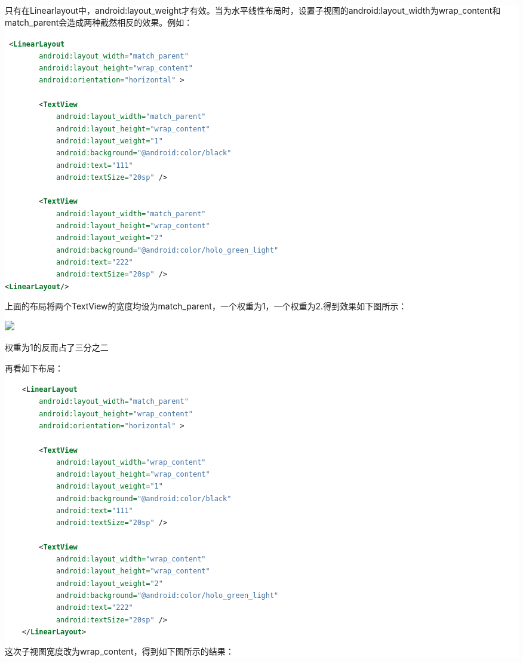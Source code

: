 只有在Linearlayout中，android:layout_weight才有效。当为水平线性布局时，设置子视图的android:layout_width为wrap_content和match_parent会造成两种截然相反的效果。例如：
```xml
 <LinearLayout
        android:layout_width="match_parent"
        android:layout_height="wrap_content"
        android:orientation="horizontal" >

        <TextView
            android:layout_width="match_parent"
            android:layout_height="wrap_content"
            android:layout_weight="1"
            android:background="@android:color/black"
            android:text="111"
            android:textSize="20sp" />

        <TextView
            android:layout_width="match_parent"
            android:layout_height="wrap_content"
            android:layout_weight="2"
            android:background="@android:color/holo_green_light"
            android:text="222"
            android:textSize="20sp" />
<LinearLayout/>
```
上面的布局将两个TextView的宽度均设为match_parent，一个权重为1，一个权重为2.得到效果如下图所示：

![](http://img.blog.csdn.net/20140428205102328?watermark/2/text/aHR0cDovL2Jsb2cuY3Nkbi5uZXQveWFuemkxMjI1NjI3/font/5a6L5L2T/fontsize/400/fill/I0JBQkFCMA==/dissolve/70/gravity/Center)

权重为1的反而占了三分之二

再看如下布局：
```xml
    <LinearLayout
        android:layout_width="match_parent"
        android:layout_height="wrap_content"
        android:orientation="horizontal" >

        <TextView
            android:layout_width="wrap_content"
            android:layout_height="wrap_content"
            android:layout_weight="1"
            android:background="@android:color/black"
            android:text="111"
            android:textSize="20sp" />

        <TextView
            android:layout_width="wrap_content"
            android:layout_height="wrap_content"
            android:layout_weight="2"
            android:background="@android:color/holo_green_light"
            android:text="222"
            android:textSize="20sp" />
    </LinearLayout>
```
这次子视图宽度改为wrap_content，得到如下图所示的结果：
